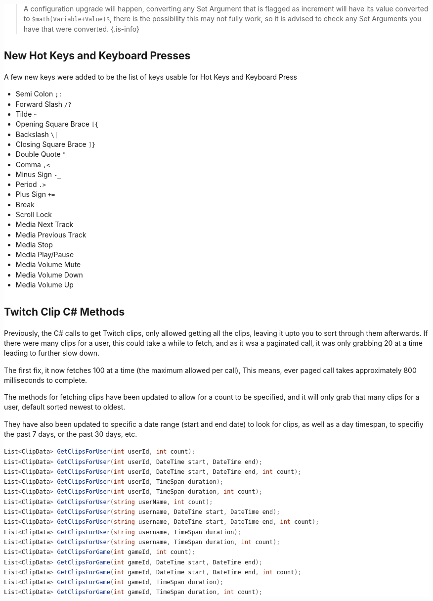 > A configuration upgrade will happen, converting any Set Argument that is flagged as increment will have its value converted to `$math(Variable+Value)$`, there is the possibility this may not fully work, so it is advised to check any Set Arguments you have that were converted.
{.is-info}

## New Hot Keys and Keyboard Presses

A few new keys were added to be the list of keys usable for Hot Keys and Keyboard Press

* Semi Colon `;:`
* Forward Slash `/?`
* Tilde `~`
* Opening Square Brace `[{`
* Backslash `\|`
* Closing Square Brace `]}`
* Double Quote `"`
* Comma `,<`
* Minus Sign `-_`
* Period `.>`
* Plus Sign `+=`
* Break
* Scroll Lock
* Media Next Track
* Media Previous Track
* Media Stop
* Media Play/Pause
* Media Volume Mute
* Media Volume Down
* Media Volume Up

## Twitch Clip C# Methods

Previously, the C# calls to get Twitch clips, only allowed getting all the clips, leaving it upto you to sort through them afterwards.  If there were many clips for a user, this could take a while to fetch, and as it wsa a paginated call, it was only grabbing 20 at a time leading to further slow down.

The first fix, it now fetches 100 at a time (the maximum allowed per call),  This means, ever paged call takes approximately 800 milliseconds to complete.

The methods for fetching clips have been updated to allow for a count to be specified, and it will only grab that many clips for a user, default sorted newest to oldest.

They have also been updated to specific a date range (start and end date) to look for clips, as well as a day timespan, to specifiy the past 7 days, or the past 30 days, etc.

```csharp
List<ClipData> GetClipsForUser(int userId, int count);
List<ClipData> GetClipsForUser(int userId, DateTime start, DateTime end);
List<ClipData> GetClipsForUser(int userId, DateTime start, DateTime end, int count);
List<ClipData> GetClipsForUser(int userId, TimeSpan duration);
List<ClipData> GetClipsForUser(int userId, TimeSpan duration, int count);
List<ClipData> GetClipsForUser(string userName, int count);
List<ClipData> GetClipsForUser(string username, DateTime start, DateTime end);
List<ClipData> GetClipsForUser(string username, DateTime start, DateTime end, int count);
List<ClipData> GetClipsForUser(string username, TimeSpan duration);
List<ClipData> GetClipsForUser(string username, TimeSpan duration, int count);
List<ClipData> GetClipsForGame(int gameId, int count);
List<ClipData> GetClipsForGame(int gameId, DateTime start, DateTime end);
List<ClipData> GetClipsForGame(int gameId, DateTime start, DateTime end, int count);
List<ClipData> GetClipsForGame(int gameId, TimeSpan duration);
List<ClipData> GetClipsForGame(int gameId, TimeSpan duration, int count);
```
